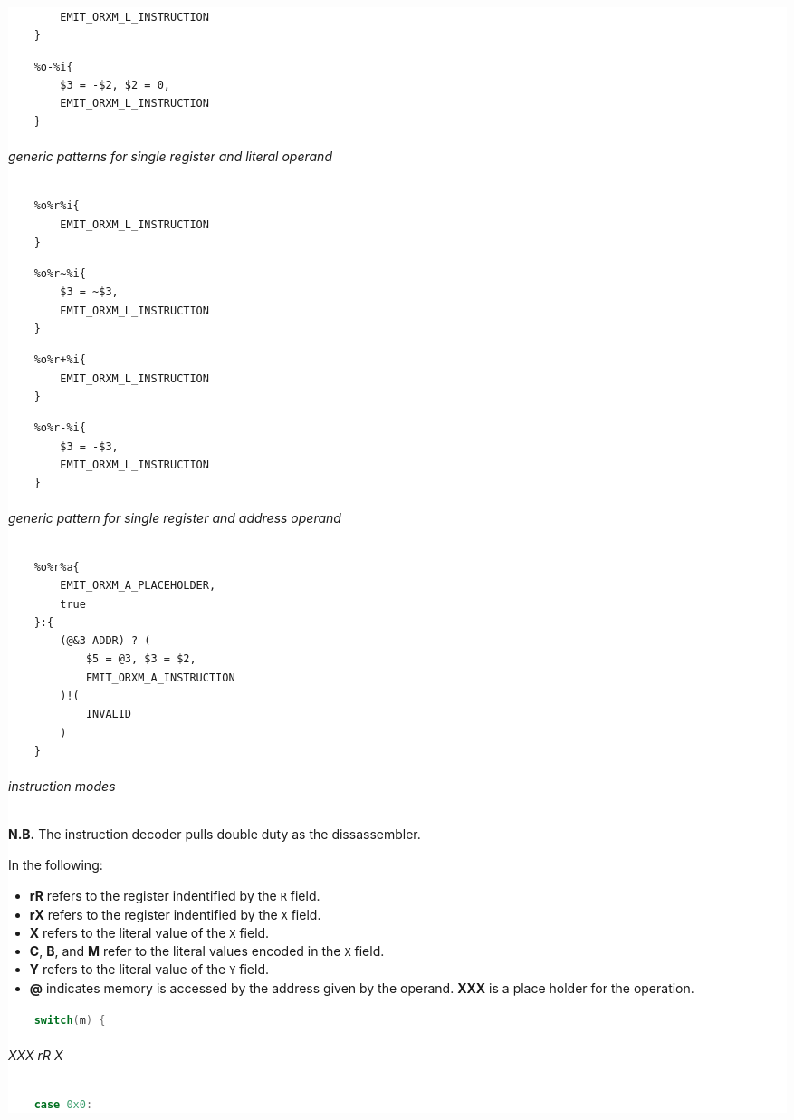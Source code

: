 ```msa
		EMIT_ORXM_L_INSTRUCTION
	}
```
```msa
	%o-%i{
		$3 = -$2, $2 = 0,
		EMIT_ORXM_L_INSTRUCTION
	}
```
###### generic patterns for single register and literal operand
```msa
	%o%r%i{
		EMIT_ORXM_L_INSTRUCTION
	}
```
```msa
	%o%r~%i{
		$3 = ~$3,
		EMIT_ORXM_L_INSTRUCTION
	}
```
```msa
	%o%r+%i{
		EMIT_ORXM_L_INSTRUCTION
	}
```
```msa
	%o%r-%i{
		$3 = -$3,
		EMIT_ORXM_L_INSTRUCTION
	}
```
###### generic pattern for single register and address operand
```msa
	%o%r%a{
		EMIT_ORXM_A_PLACEHOLDER,
		true
	}:{
		(@&3 ADDR) ? (
			$5 = @3, $3 = $2,
			EMIT_ORXM_A_INSTRUCTION
		)!(
			INVALID
		)
	}
```
###### instruction modes

**N.B.** The instruction decoder pulls double duty as the dissassembler.

In the following:
-	**rR**  refers to the register indentified by the `R` field.
-	**rX**  refers to the register indentified by the `X` field.
-	**X**   refers to the literal value of the `X` field.
-	**C**, **B**, and **M**  refer to the literal values encoded in the `X` field.
-	**Y**   refers to the literal value of the `Y` field.
-	**@**   indicates memory is accessed by the address given by the operand.
	**XXX** is a place holder for the operation.
```c
	switch(m) {
```
###### XXX rR X
```c
	case 0x0:
```